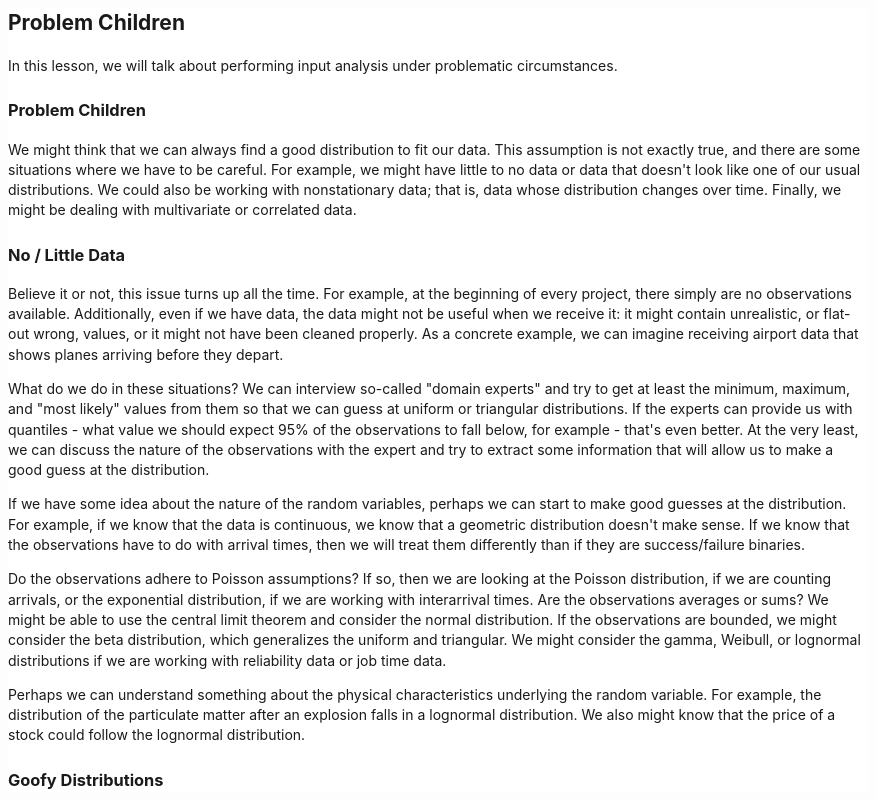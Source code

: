 ## Problem Children

In this lesson, we will talk about performing input analysis under problematic
circumstances.

### Problem Children

We might think that we can always find a good distribution to fit our data. This
assumption is not exactly true, and there are some situations where we have to
be careful. For example, we might have little to no data or data that doesn't
look like one of our usual distributions. We could also be working with
nonstationary data; that is, data whose distribution changes over time. Finally,
we might be dealing with multivariate or correlated data.

### No / Little Data

Believe it or not, this issue turns up all the time. For example, at the
beginning of every project, there simply are no observations available.
Additionally, even if we have data, the data might not be useful when we receive
it: it might contain unrealistic, or flat-out wrong, values, or it might not
have been cleaned properly. As a concrete example, we can imagine receiving
airport data that shows planes arriving before they depart.

What do we do in these situations? We can interview so-called "domain experts"
and try to get at least the minimum, maximum, and "most likely" values from them
so that we can guess at uniform or triangular distributions. If the experts can
provide us with quantiles - what value we should expect 95% of the observations
to fall below, for example - that's even better. At the very least, we can
discuss the nature of the observations with the expert and try to extract some
information that will allow us to make a good guess at the distribution.

If we have some idea about the nature of the random variables, perhaps we can
start to make good guesses at the distribution. For example, if we know that the
data is continuous, we know that a geometric distribution doesn't make sense. If
we know that the observations have to do with arrival times, then we will treat
them differently than if they are success/failure binaries.

Do the observations adhere to Poisson assumptions? If so, then we are looking at
the Poisson distribution, if we are counting arrivals, or the exponential
distribution, if we are working with interarrival times. Are the observations
averages or sums? We might be able to use the central limit theorem and consider
the normal distribution. If the observations are bounded, we might consider the
beta distribution, which generalizes the uniform and triangular. We might
consider the gamma, Weibull, or lognormal distributions if we are working with
reliability data or job time data.

Perhaps we can understand something about the physical characteristics
underlying the random variable. For example, the distribution of the particulate
matter after an explosion falls in a lognormal distribution. We also might know
that the price of a stock could follow the lognormal distribution.

### Goofy Distributions
